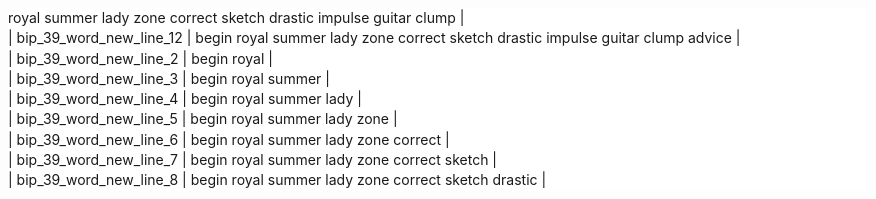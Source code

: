 royal
summer
lady
zone
correct
sketch
drastic
impulse
guitar
clump |  
| bip_39_word_new_line_12 | begin
royal
summer
lady
zone
correct
sketch
drastic
impulse
guitar
clump
advice |  
| bip_39_word_new_line_2 | begin
royal |  
| bip_39_word_new_line_3 | begin
royal
summer |  
| bip_39_word_new_line_4 | begin
royal
summer
lady |  
| bip_39_word_new_line_5 | begin
royal
summer
lady
zone |  
| bip_39_word_new_line_6 | begin
royal
summer
lady
zone
correct |  
| bip_39_word_new_line_7 | begin
royal
summer
lady
zone
correct
sketch |  
| bip_39_word_new_line_8 | begin
royal
summer
lady
zone
correct
sketch
drastic |  